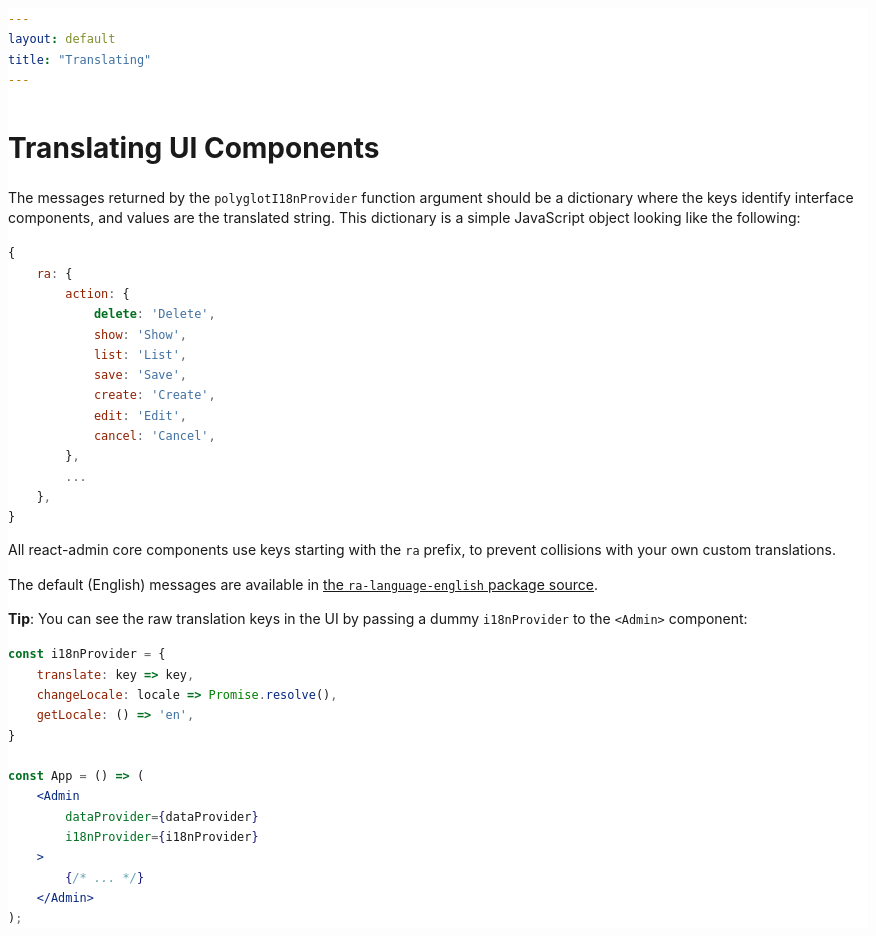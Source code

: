 ```yaml
---
layout: default
title: "Translating"
---
```


# Translating UI Components

The messages returned by the `polyglotI18nProvider` function argument should be a dictionary where the keys identify interface components, and values are the translated string. This dictionary is a simple JavaScript object looking like the following:

```js
{
    ra: {
        action: {
            delete: 'Delete',
            show: 'Show',
            list: 'List',
            save: 'Save',
            create: 'Create',
            edit: 'Edit',
            cancel: 'Cancel',
        },
        ...
    },
}
```

All react-admin core components use keys starting with the `ra` prefix, to prevent collisions with your own custom translations.

The default (English) messages are available in [the `ra-language-english` package source](https://github.com/marmelab/react-admin/blob/master/packages/ra-language-english/src/index.ts).


**Tip**: You can see the raw translation keys in the UI by passing a dummy `i18nProvider` to the `<Admin>` component:

```jsx
const i18nProvider = {
    translate: key => key,
    changeLocale: locale => Promise.resolve(),
    getLocale: () => 'en',
}

const App = () => (
    <Admin 
        dataProvider={dataProvider}
        i18nProvider={i18nProvider}
    >
        {/* ... */}
    </Admin>
);
```
